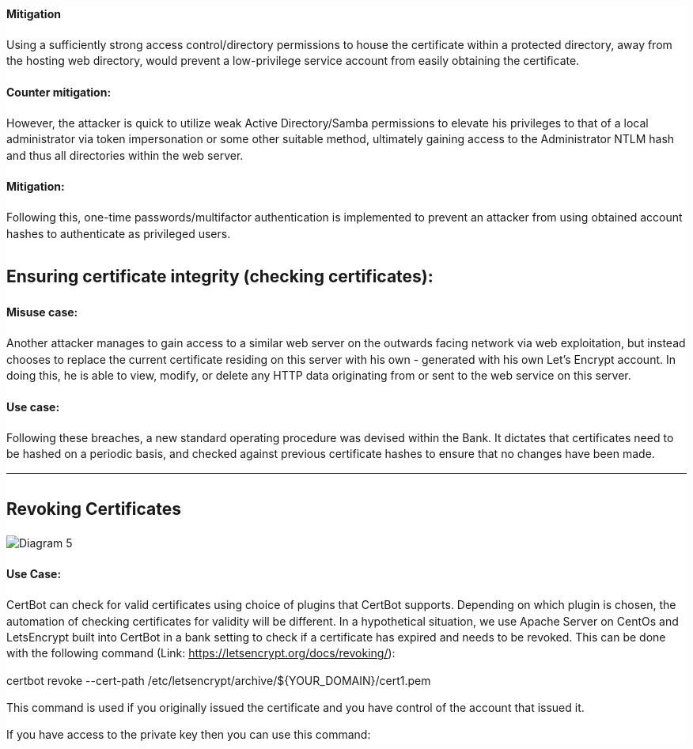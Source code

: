 #### Mitigation

Using a sufficiently strong access control/directory permissions to house the certificate within a protected directory, away from the hosting web directory, would prevent a low-privilege service account from easily obtaining the certificate.

#### Counter mitigation:

However, the attacker is quick to utilize weak Active Directory/Samba permissions to elevate his privileges to that of a local administrator via token impersonation or some other suitable method, ultimately gaining access to the Administrator NTLM hash and thus all directories within the web server. 

#### Mitigation:

Following this, one-time passwords/multifactor authentication is implemented to prevent an attacker from using obtained account hashes to authenticate as privileged users.

## Ensuring certificate integrity (checking certificates):

#### Misuse case:

Another attacker manages to gain access to a similar web server on the outwards facing network via web exploitation, but instead chooses to replace the current certificate residing on this server with his own - generated with his own Let’s Encrypt account. In doing this, he is able to view, modify, or delete any HTTP data originating from or sent to the web service on this server.


#### Use case:

Following these breaches, a new standard operating procedure was devised within the Bank. It dictates that certificates need to be hashed on a periodic basis, and checked against previous certificate hashes to ensure that no changes have been made.

-----

## Revoking Certificates
![Diagram 5](https://www.lucidchart.com/publicSegments/view/06f5f175-5fe1-4d1a-b615-86de60fa0998/image.png)

#### Use Case:

CertBot can check for valid certificates using choice of plugins that CertBot supports. Depending on which plugin is chosen, the automation of checking certificates for validity will be different. In a hypothetical situation, we use Apache Server on CentOs and LetsEncrypt  built into CertBot in a bank setting to check if a certificate has expired and needs to be revoked. This can be done with the following command (Link: https://letsencrypt.org/docs/revoking/): 

certbot revoke --cert-path /etc/letsencrypt/archive/${YOUR_DOMAIN}/cert1.pem

This command is used if you originally issued the certificate and you have control of the account that issued it. 

If you have access to the private key then you can use this command: 
